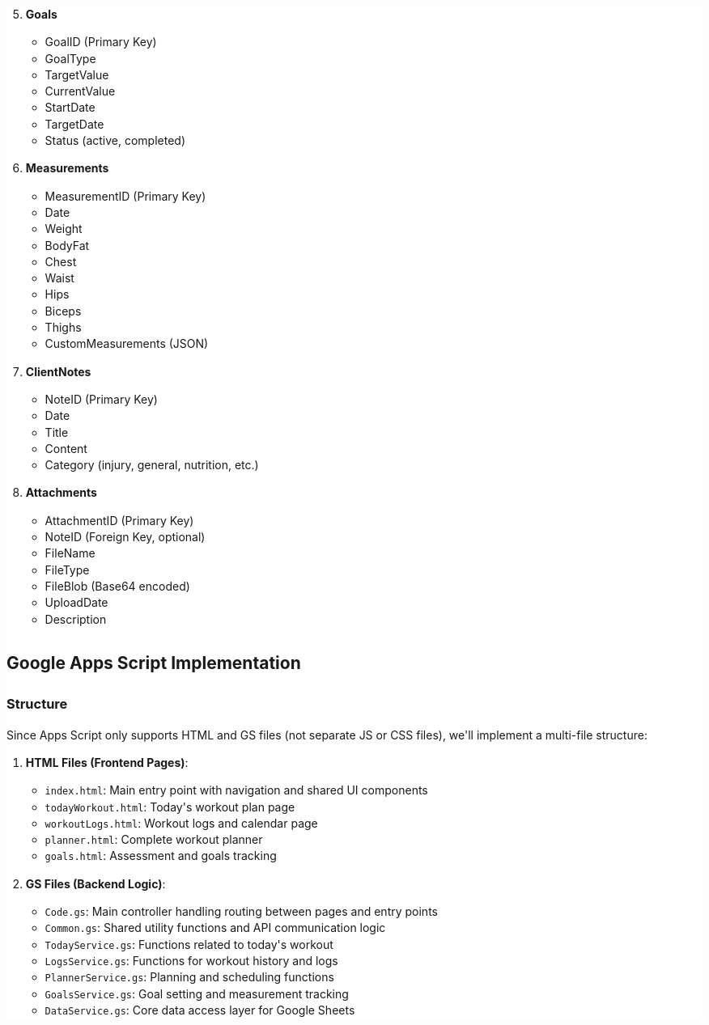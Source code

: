 5. **Goals**
   - GoalID (Primary Key)
   - GoalType
   - TargetValue
   - CurrentValue
   - StartDate
   - TargetDate
   - Status (active, completed)

6. **Measurements**
   - MeasurementID (Primary Key)
   - Date
   - Weight
   - BodyFat
   - Chest
   - Waist
   - Hips
   - Biceps
   - Thighs
   - CustomMeasurements (JSON)

7. **ClientNotes**
   - NoteID (Primary Key)
   - Date
   - Title
   - Content
   - Category (injury, general, nutrition, etc.)

8. **Attachments**
   - AttachmentID (Primary Key)
   - NoteID (Foreign Key, optional)
   - FileName
   - FileType
   - FileBlob (Base64 encoded)
   - UploadDate
   - Description

## Google Apps Script Implementation

### Structure

Since Apps Script only supports HTML and GS files (not separate JS or CSS files), we'll implement a multi-file structure:

1. **HTML Files (Frontend Pages)**:
   - `index.html`: Main entry point with navigation and shared UI components
   - `todayWorkout.html`: Today's workout plan page
   - `workoutLogs.html`: Workout logs and calendar page
   - `planner.html`: Complete workout planner
   - `goals.html`: Assessment and goals tracking

2. **GS Files (Backend Logic)**:
   - `Code.gs`: Main controller handling routing between pages and entry points
   - `Common.gs`: Shared utility functions and API communication logic
   - `TodayService.gs`: Functions related to today's workout
   - `LogsService.gs`: Functions for workout history and logs
   - `PlannerService.gs`: Planning and scheduling functions
   - `GoalsService.gs`: Goal setting and measurement tracking
   - `DataService.gs`: Core data access layer for Google Sheets
